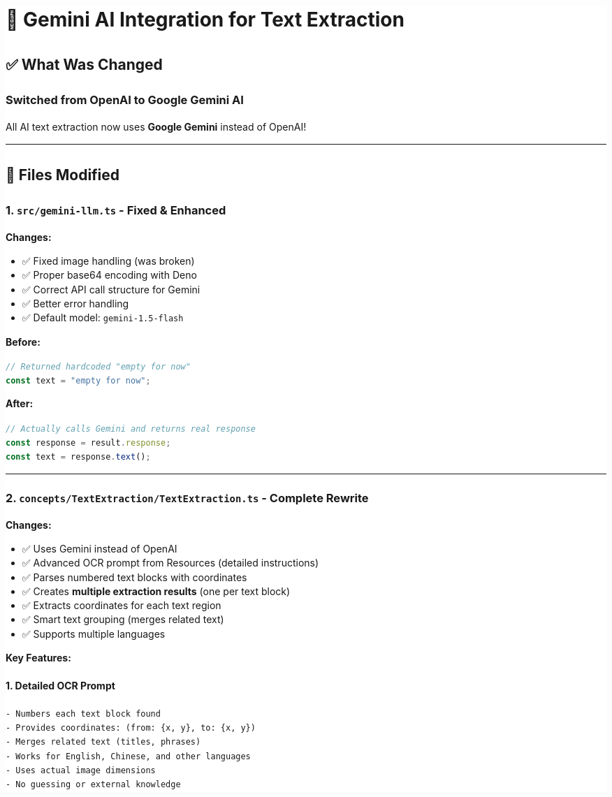 # 🤖 Gemini AI Integration for Text Extraction

## ✅ What Was Changed

### **Switched from OpenAI to Google Gemini AI**

All AI text extraction now uses **Google Gemini** instead of OpenAI!

---

## 📝 Files Modified

### 1. **`src/gemini-llm.ts`** - Fixed & Enhanced
**Changes:**
- ✅ Fixed image handling (was broken)
- ✅ Proper base64 encoding with Deno
- ✅ Correct API call structure for Gemini
- ✅ Better error handling
- ✅ Default model: `gemini-1.5-flash`

**Before:**
```typescript
// Returned hardcoded "empty for now"
const text = "empty for now";
```

**After:**
```typescript
// Actually calls Gemini and returns real response
const response = result.response;
const text = response.text();
```

---

### 2. **`concepts/TextExtraction/TextExtraction.ts`** - Complete Rewrite

**Changes:**
- ✅ Uses Gemini instead of OpenAI
- ✅ Advanced OCR prompt from Resources (detailed instructions)
- ✅ Parses numbered text blocks with coordinates
- ✅ Creates **multiple extraction results** (one per text block)
- ✅ Extracts coordinates for each text region
- ✅ Smart text grouping (merges related text)
- ✅ Supports multiple languages

**Key Features:**

#### **1. Detailed OCR Prompt**
```
- Numbers each text block found
- Provides coordinates: (from: {x, y}, to: {x, y})
- Merges related text (titles, phrases)
- Works for English, Chinese, and other languages
- Uses actual image dimensions
- No guessing or external knowledge
```
